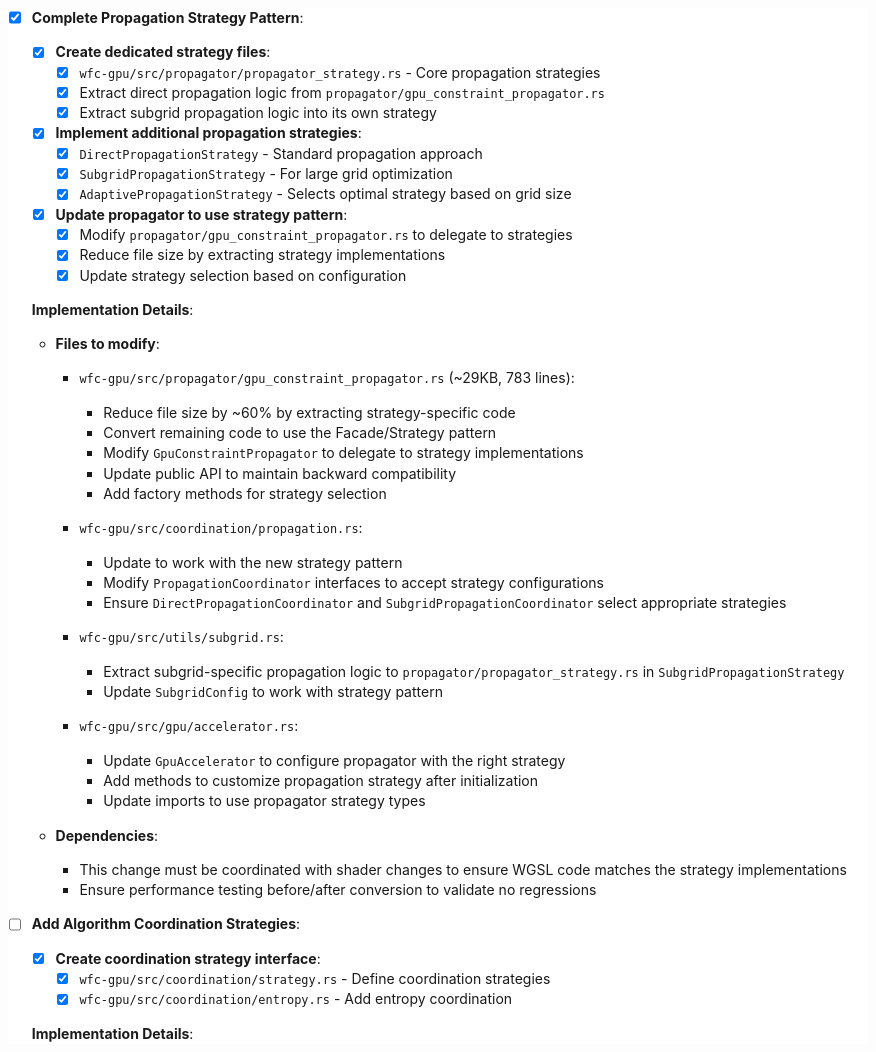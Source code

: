 - [x] **Complete Propagation Strategy Pattern**:

  - [x] **Create dedicated strategy files**:
    - [x] `wfc-gpu/src/propagator/propagator_strategy.rs` - Core propagation strategies
    - [x] Extract direct propagation logic from `propagator/gpu_constraint_propagator.rs`
    - [x] Extract subgrid propagation logic into its own strategy
  - [x] **Implement additional propagation strategies**:
    - [x] `DirectPropagationStrategy` - Standard propagation approach
    - [x] `SubgridPropagationStrategy` - For large grid optimization
    - [x] `AdaptivePropagationStrategy` - Selects optimal strategy based on grid size
  - [x] **Update propagator to use strategy pattern**:
    - [x] Modify `propagator/gpu_constraint_propagator.rs` to delegate to strategies
    - [x] Reduce file size by extracting strategy implementations
    - [x] Update strategy selection based on configuration

  **Implementation Details**:

  - **Files to modify**:

    - `wfc-gpu/src/propagator/gpu_constraint_propagator.rs` (~29KB, 783 lines):

      - Reduce file size by ~60% by extracting strategy-specific code
      - Convert remaining code to use the Facade/Strategy pattern
      - Modify `GpuConstraintPropagator` to delegate to strategy implementations
      - Update public API to maintain backward compatibility
      - Add factory methods for strategy selection

    - `wfc-gpu/src/coordination/propagation.rs`:

      - Update to work with the new strategy pattern
      - Modify `PropagationCoordinator` interfaces to accept strategy configurations
      - Ensure `DirectPropagationCoordinator` and `SubgridPropagationCoordinator` select appropriate strategies

    - `wfc-gpu/src/utils/subgrid.rs`:

      - Extract subgrid-specific propagation logic to `propagator/propagator_strategy.rs` in `SubgridPropagationStrategy`
      - Update `SubgridConfig` to work with strategy pattern

    - `wfc-gpu/src/gpu/accelerator.rs`:
      - Update `GpuAccelerator` to configure propagator with the right strategy
      - Add methods to customize propagation strategy after initialization
      - Update imports to use propagator strategy types

  - **Dependencies**:
    - This change must be coordinated with shader changes to ensure WGSL code matches the strategy implementations
    - Ensure performance testing before/after conversion to validate no regressions

- [ ] **Add Algorithm Coordination Strategies**:

  - [x] **Create coordination strategy interface**:
    - [x] `wfc-gpu/src/coordination/strategy.rs` - Define coordination strategies
    - [x] `wfc-gpu/src/coordination/entropy.rs` - Add entropy coordination

  **Implementation Details**:
